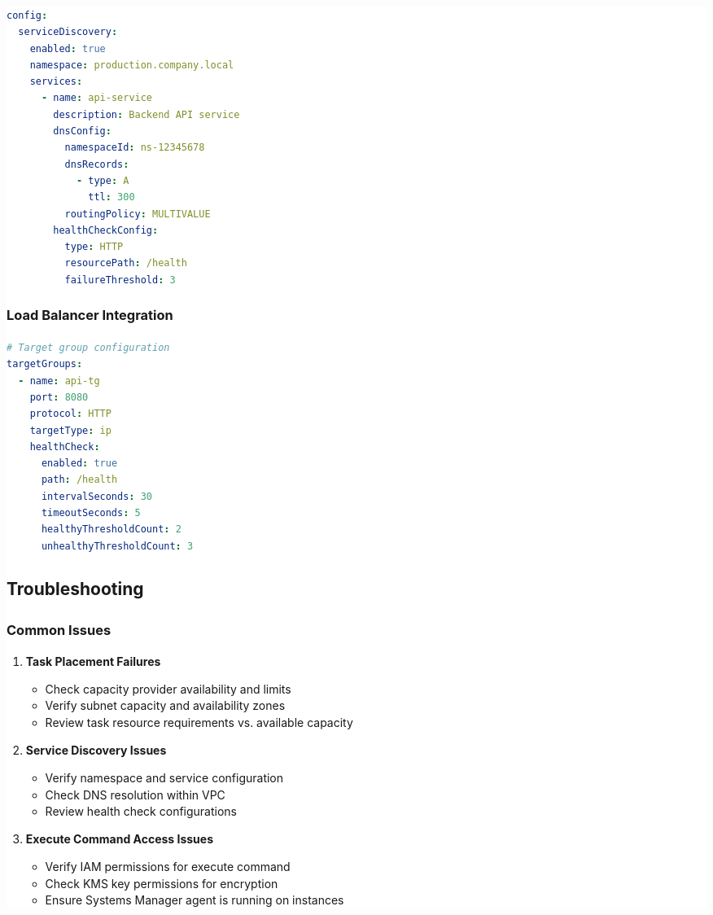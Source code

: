```yaml
config:
  serviceDiscovery:
    enabled: true
    namespace: production.company.local
    services:
      - name: api-service
        description: Backend API service
        dnsConfig:
          namespaceId: ns-12345678
          dnsRecords:
            - type: A
              ttl: 300
          routingPolicy: MULTIVALUE
        healthCheckConfig:
          type: HTTP
          resourcePath: /health
          failureThreshold: 3
```

### Load Balancer Integration

```yaml
# Target group configuration
targetGroups:
  - name: api-tg
    port: 8080
    protocol: HTTP
    targetType: ip
    healthCheck:
      enabled: true
      path: /health
      intervalSeconds: 30
      timeoutSeconds: 5
      healthyThresholdCount: 2
      unhealthyThresholdCount: 3
```

## Troubleshooting

### Common Issues

1. **Task Placement Failures**
   - Check capacity provider availability and limits
   - Verify subnet capacity and availability zones
   - Review task resource requirements vs. available capacity

2. **Service Discovery Issues**
   - Verify namespace and service configuration
   - Check DNS resolution within VPC
   - Review health check configurations

3. **Execute Command Access Issues**
   - Verify IAM permissions for execute command
   - Check KMS key permissions for encryption
   - Ensure Systems Manager agent is running on instances
